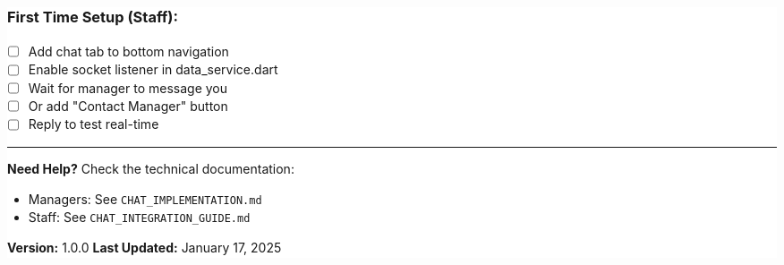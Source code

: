 ### First Time Setup (Staff):
- [ ] Add chat tab to bottom navigation
- [ ] Enable socket listener in data_service.dart
- [ ] Wait for manager to message you
- [ ] Or add "Contact Manager" button
- [ ] Reply to test real-time

---

**Need Help?**
Check the technical documentation:
- Managers: See `CHAT_IMPLEMENTATION.md`
- Staff: See `CHAT_INTEGRATION_GUIDE.md`

**Version:** 1.0.0
**Last Updated:** January 17, 2025
